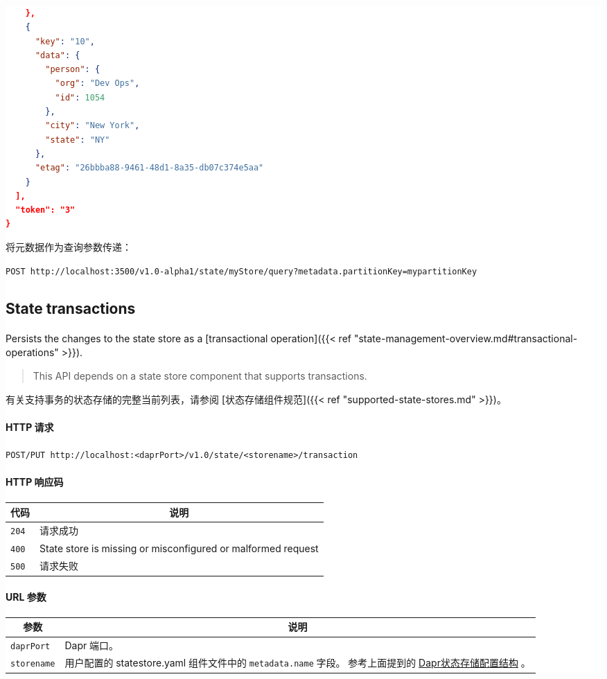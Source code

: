 ```json
    },
    {
      "key": "10",
      "data": {
        "person": {
          "org": "Dev Ops",
          "id": 1054
        },
        "city": "New York",
        "state": "NY"
      },
      "etag": "26bbba88-9461-48d1-8a35-db07c374e5aa"
    }
  ],
  "token": "3"
}
```

将元数据作为查询参数传递：

```
POST http://localhost:3500/v1.0-alpha1/state/myStore/query?metadata.partitionKey=mypartitionKey
```

## State transactions

Persists the changes to the state store as a [transactional operation]({{< ref "state-management-overview.md#transactional-operations" >}}).

> This API depends on a state store component that supports transactions.

有关支持事务的状态存储的完整当前列表，请参阅 [状态存储组件规范]({{< ref "supported-state-stores.md" >}})。

#### HTTP 请求

```
POST/PUT http://localhost:<daprPort>/v1.0/state/<storename>/transaction
```

#### HTTP 响应码

| 代码    | 说明                                                           |
| ----- | ------------------------------------------------------------ |
| `204` | 请求成功                                                         |
| `400` | State store is missing or misconfigured or malformed request |
| `500` | 请求失败                                                         |

#### URL 参数

| 参数          | 说明                                                                                         |
| ----------- | ------------------------------------------------------------------------------------------ |
| `daprPort`  | Dapr 端口。                                                                                   |
| `storename` | 用户配置的 statestore.yaml 组件文件中的 `metadata.name` 字段。 参考上面提到的 [Dapr状态存储配置结构](#component-file) 。 |
